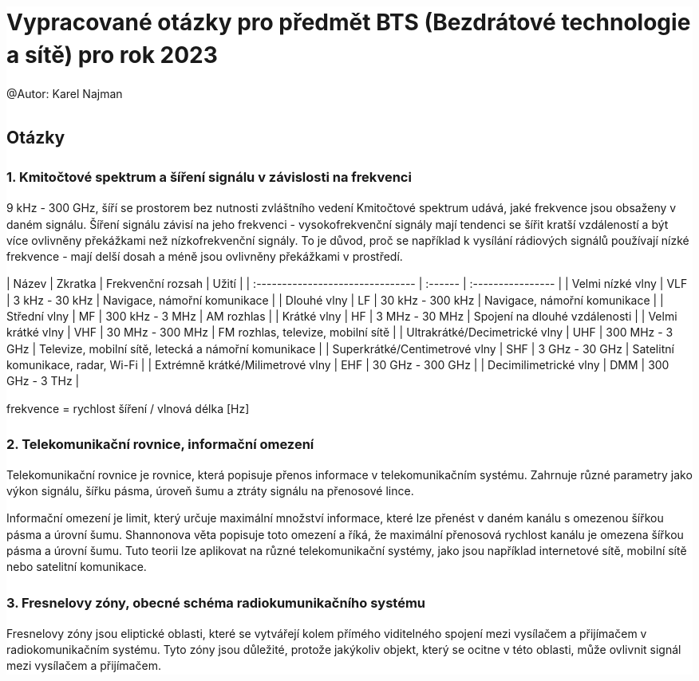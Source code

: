 # Vypracované otázky pro předmět BTS (Bezdrátové technologie a sítě) pro rok 2023
@Autor: Karel Najman

## Otázky

### 1. Kmitočtové spektrum a šíření signálu v závislosti na frekvenci

9 kHz - 300 GHz, šíří se prostorem bez nutnosti zvláštního vedení
Kmitočtové spektrum udává, jaké frekvence jsou obsaženy v daném signálu. Šíření signálu závisí na jeho frekvenci - vysokofrekvenční signály mají tendenci se šířit kratší vzdáleností a být více ovlivněny překážkami než nízkofrekvenční signály. To je důvod, proč se například k vysílání rádiových signálů používají nízké frekvence - mají delší dosah a méně jsou ovlivněny překážkami v prostředí.

| Název                            | Zkratka | Frekvenční rozsah | Užití                                                |
| :------------------------------- | :------ | :---------------- |
| Velmi nízké vlny                 | VLF     | 3 kHz - 30 kHz    | Navigace, námořní komunikace                         |
| Dlouhé vlny                      | LF      | 30 kHz - 300 kHz  | Navigace, námořní komunikace                         |
| Střední vlny                     | MF      | 300 kHz - 3 MHz   | AM rozhlas                                           |
| Krátké vlny                      | HF      | 3 MHz - 30 MHz    | Spojení na dlouhé vzdálenosti                        |
| Velmi krátké vlny                | VHF     | 30 MHz - 300 MHz  | FM rozhlas, televize, mobilní sítě                   |
| Ultrakrátké/Decimetrické vlny    | UHF     | 300 MHz - 3 GHz   | Televize, mobilní sítě, letecká a námořní komunikace |
| Superkrátké/Centimetrové vlny    | SHF     | 3 GHz - 30 GHz    | Satelitní komunikace, radar, Wi-Fi                   |
| Extrémně krátké/Milimetrové vlny | EHF     | 30 GHz - 300 GHz  |
| Decimilimetrické vlny            | DMM     | 300 GHz - 3 THz   |

frekvence = rychlost šíření / vlnová délka [Hz]

### 2. Telekomunikační rovnice, informační omezení

Telekomunikační rovnice je rovnice, která popisuje přenos informace v telekomunikačním systému. Zahrnuje různé parametry jako výkon signálu, šířku pásma, úroveň šumu a ztráty signálu na přenosové lince.

Informační omezení je limit, který určuje maximální množství informace, které lze přenést v daném kanálu s omezenou šířkou pásma a úrovní šumu. Shannonova věta popisuje toto omezení a říká, že maximální přenosová rychlost kanálu je omezena šířkou pásma a úrovní šumu. Tuto teorii lze aplikovat na různé telekomunikační systémy, jako jsou například internetové sítě, mobilní sítě nebo satelitní komunikace.

### 3. Fresnelovy zóny, obecné schéma radiokumunikačního systému

Fresnelovy zóny jsou eliptické oblasti, které se vytvářejí kolem přímého viditelného spojení mezi vysílačem a přijímačem v radiokomunikačním systému. Tyto zóny jsou důležité, protože jakýkoliv objekt, který se ocitne v této oblasti, může ovlivnit signál mezi vysílačem a přijímačem.

